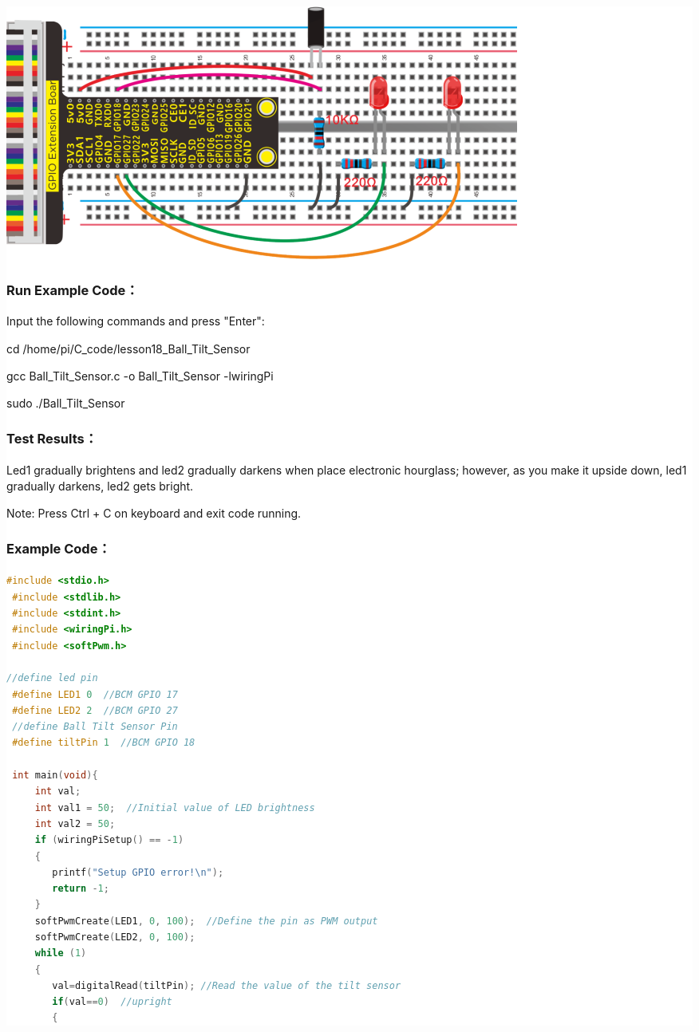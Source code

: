 ![](media/749562134c34f33283faf8d1e4ba8f13.png)

### Run Example Code：

Input the following commands and press "Enter":

cd /home/pi/C_code/lesson18_Ball_Tilt_Sensor

gcc Ball_Tilt_Sensor.c -o Ball_Tilt_Sensor -lwiringPi

sudo ./Ball_Tilt_Sensor

### Test Results：

Led1 gradually brightens and led2 gradually darkens when place electronic hourglass; however, as you make it upside down, led1 gradually darkens, led2 gets bright.

Note: Press Ctrl + C on keyboard and exit code running.

### Example Code：

```c
#include <stdio.h>
 #include <stdlib.h>
 #include <stdint.h>
 #include <wiringPi.h>
 #include <softPwm.h>

//define led pin
 #define LED1 0  //BCM GPIO 17
 #define LED2 2  //BCM GPIO 27
 //define Ball Tilt Sensor Pin
 #define tiltPin 1  //BCM GPIO 18

 int main(void){
     int val;
     int val1 = 50;  //Initial value of LED brightness
     int val2 = 50;
     if (wiringPiSetup() == -1)
     {
        printf("Setup GPIO error!\n");
        return -1;
     }
     softPwmCreate(LED1, 0, 100);  //Define the pin as PWM output
     softPwmCreate(LED2, 0, 100); 
     while (1)
     {
        val=digitalRead(tiltPin); //Read the value of the tilt sensor
        if(val==0)  //upright
        {
```